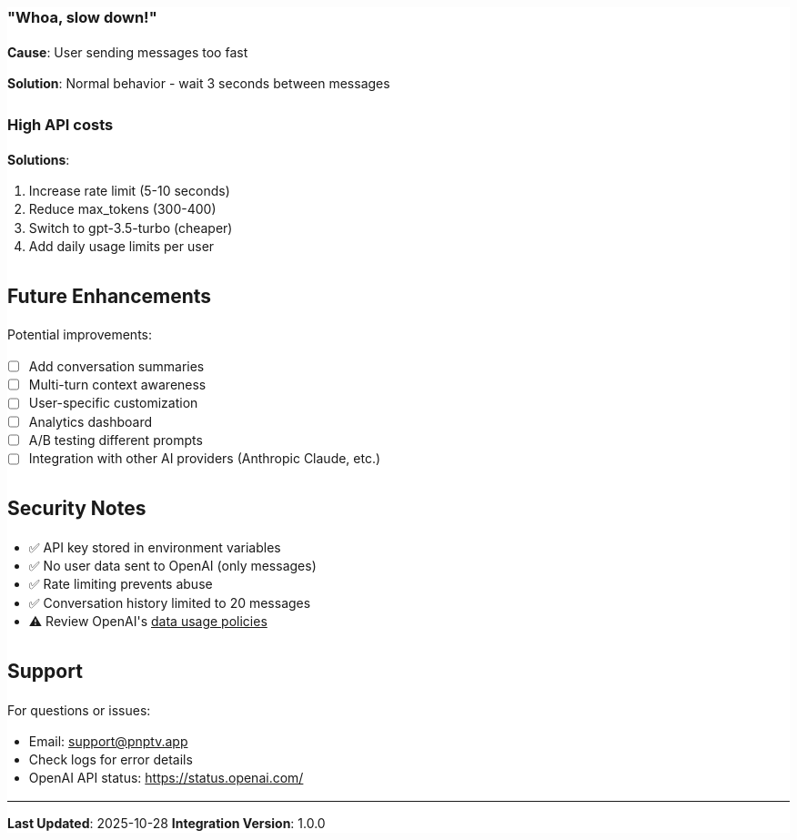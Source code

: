 ### "Whoa, slow down!"

**Cause**: User sending messages too fast

**Solution**: Normal behavior - wait 3 seconds between messages

### High API costs

**Solutions**:
1. Increase rate limit (5-10 seconds)
2. Reduce max_tokens (300-400)
3. Switch to gpt-3.5-turbo (cheaper)
4. Add daily usage limits per user

## Future Enhancements

Potential improvements:
- [ ] Add conversation summaries
- [ ] Multi-turn context awareness
- [ ] User-specific customization
- [ ] Analytics dashboard
- [ ] A/B testing different prompts
- [ ] Integration with other AI providers (Anthropic Claude, etc.)

## Security Notes

- ✅ API key stored in environment variables
- ✅ No user data sent to OpenAI (only messages)
- ✅ Rate limiting prevents abuse
- ✅ Conversation history limited to 20 messages
- ⚠️ Review OpenAI's [data usage policies](https://openai.com/policies/api-data-usage-policies)

## Support

For questions or issues:
- Email: support@pnptv.app
- Check logs for error details
- OpenAI API status: https://status.openai.com/

---

**Last Updated**: 2025-10-28
**Integration Version**: 1.0.0
